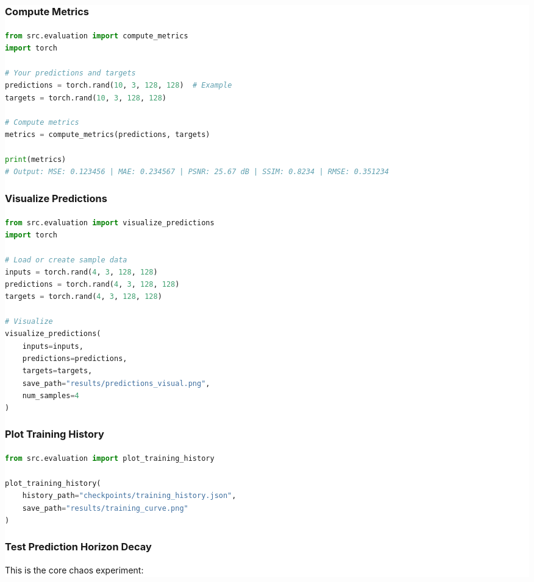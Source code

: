 ### Compute Metrics

```python
from src.evaluation import compute_metrics
import torch

# Your predictions and targets
predictions = torch.rand(10, 3, 128, 128)  # Example
targets = torch.rand(10, 3, 128, 128)

# Compute metrics
metrics = compute_metrics(predictions, targets)

print(metrics)
# Output: MSE: 0.123456 | MAE: 0.234567 | PSNR: 25.67 dB | SSIM: 0.8234 | RMSE: 0.351234
```

### Visualize Predictions

```python
from src.evaluation import visualize_predictions
import torch

# Load or create sample data
inputs = torch.rand(4, 3, 128, 128)
predictions = torch.rand(4, 3, 128, 128)
targets = torch.rand(4, 3, 128, 128)

# Visualize
visualize_predictions(
    inputs=inputs,
    predictions=predictions,
    targets=targets,
    save_path="results/predictions_visual.png",
    num_samples=4
)
```

### Plot Training History

```python
from src.evaluation import plot_training_history

plot_training_history(
    history_path="checkpoints/training_history.json",
    save_path="results/training_curve.png"
)
```

### Test Prediction Horizon Decay

This is the core chaos experiment:
